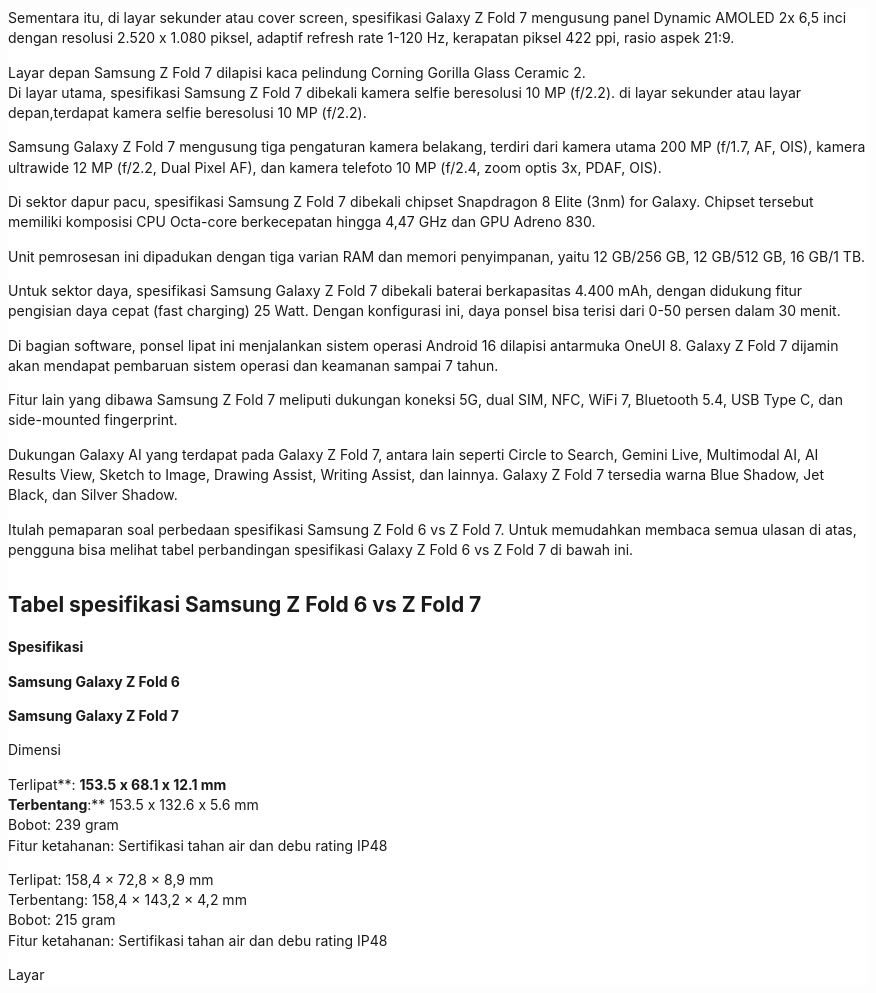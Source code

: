 Sementara itu, di layar sekunder atau cover screen, spesifikasi Galaxy Z Fold 7 mengusung panel Dynamic AMOLED 2x 6,5 inci dengan resolusi 2.520 x 1.080 piksel, adaptif refresh rate 1-120 Hz, kerapatan piksel 422 ppi, rasio aspek 21:9.

Layar depan Samsung Z Fold 7 dilapisi kaca pelindung Corning Gorilla Glass Ceramic 2.\
Di layar utama, spesifikasi Samsung Z Fold 7 dibekali kamera selfie beresolusi 10 MP (f/2.2). di layar sekunder atau layar depan,terdapat kamera selfie beresolusi 10 MP (f/2.2).

Samsung Galaxy Z Fold 7 mengusung tiga pengaturan kamera belakang, terdiri dari kamera utama 200 MP (f/1.7, AF, OIS), kamera ultrawide 12 MP (f/2.2, Dual Pixel AF), dan kamera telefoto 10 MP (f/2.4, zoom optis 3x, PDAF, OIS).

Di sektor dapur pacu, spesifikasi Samsung Z Fold 7 dibekali chipset Snapdragon 8 Elite (3nm) for Galaxy. Chipset tersebut memiliki komposisi CPU Octa-core berkecepatan hingga 4,47 GHz dan GPU Adreno 830.

Unit pemrosesan ini dipadukan dengan tiga varian RAM dan memori penyimpanan, yaitu 12 GB/256 GB, 12 GB/512 GB, 16 GB/1 TB.

Untuk sektor daya, spesifikasi Samsung Galaxy Z Fold 7 dibekali baterai berkapasitas 4.400 mAh, dengan didukung fitur pengisian daya cepat (fast charging) 25 Watt. Dengan konfigurasi ini, daya ponsel bisa terisi dari 0-50 persen dalam 30 menit.

Di bagian software, ponsel lipat ini menjalankan sistem operasi Android 16 dilapisi antarmuka OneUI 8. Galaxy Z Fold 7 dijamin akan mendapat pembaruan sistem operasi dan keamanan sampai 7 tahun.

Fitur lain yang dibawa Samsung Z Fold 7 meliputi dukungan koneksi 5G, dual SIM, NFC, WiFi 7, Bluetooth 5.4, USB Type C, dan side-mounted fingerprint.

Dukungan Galaxy AI yang terdapat pada Galaxy Z Fold 7, antara lain seperti Circle to Search, Gemini Live, Multimodal AI, AI Results View, Sketch to Image, Drawing Assist, Writing Assist, dan lainnya. Galaxy Z Fold 7 tersedia warna Blue Shadow, Jet Black, dan Silver Shadow.

Itulah pemaparan soal perbedaan spesifikasi Samsung Z Fold 6 vs Z Fold 7. Untuk memudahkan membaca semua ulasan di atas, pengguna bisa melihat tabel perbandingan spesifikasi Galaxy Z Fold 6 vs Z Fold 7 di bawah ini.

## Tabel spesifikasi Samsung Z Fold 6 vs Z Fold 7

**Spesifikasi**

**Samsung Galaxy Z Fold 6**

**Samsung Galaxy Z Fold 7**

Dimensi

Terlipat**: **153.5 x 68.1 x 12.1 mm\
Terbentang**:** 153.5 x 132.6 x 5.6 mm  \
Bobot: 239 gram\
Fitur ketahanan: Sertifikasi tahan air dan debu rating IP48

Terlipat: 158,4 × 72,8 × 8,9 mm\
Terbentang: 158,4 × 143,2 × 4,2 mm \
Bobot: 215 gram\
Fitur ketahanan: Sertifikasi tahan air dan debu rating IP48

Layar
